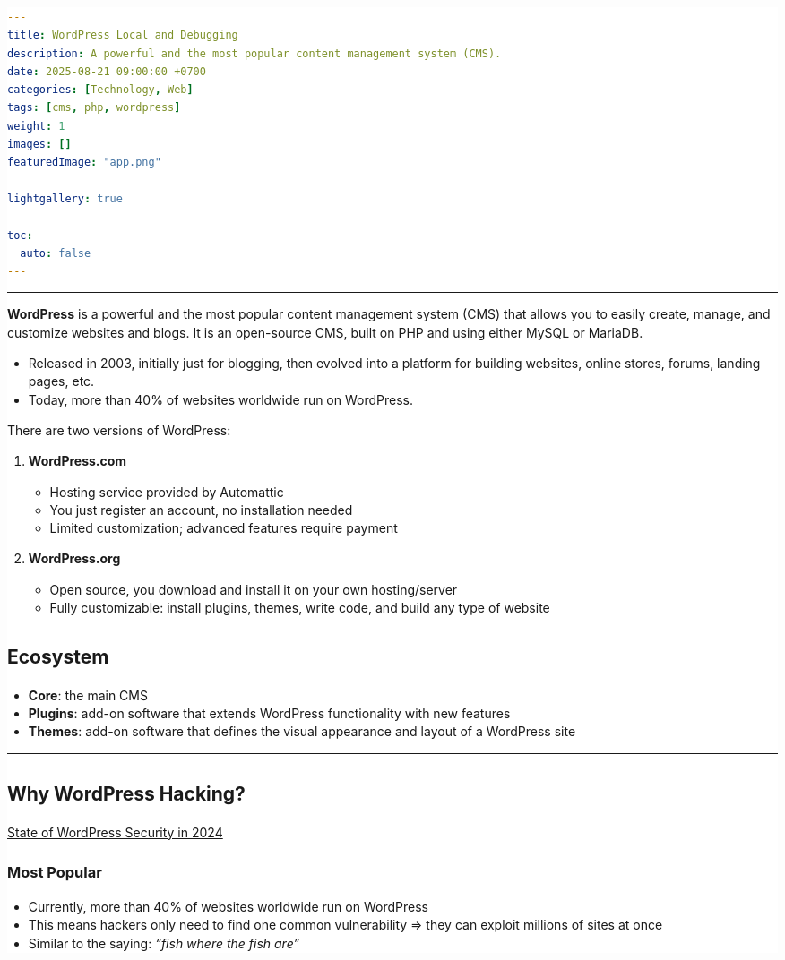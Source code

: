 ```yaml
---
title: WordPress Local and Debugging
description: A powerful and the most popular content management system (CMS).
date: 2025-08-21 09:00:00 +0700
categories: [Technology, Web]
tags: [cms, php, wordpress]
weight: 1
images: []
featuredImage: "app.png"

lightgallery: true

toc:
  auto: false
---
```


---

**WordPress** is a powerful and the most popular content management system (CMS) that allows you to easily create, manage, and customize websites and blogs. It is an open-source CMS, built on PHP and using either MySQL or MariaDB.  
- Released in 2003, initially just for blogging, then evolved into a platform for building websites, online stores, forums, landing pages, etc.  
- Today, more than 40% of websites worldwide run on WordPress.  

There are two versions of WordPress:  
1. **WordPress.com**  
   - Hosting service provided by Automattic  
   - You just register an account, no installation needed  
   - Limited customization; advanced features require payment  

2. **WordPress.org**  
   - Open source, you download and install it on your own hosting/server  
   - Fully customizable: install plugins, themes, write code, and build any type of website  

## Ecosystem
- **Core**: the main CMS  
- **Plugins**: add-on software that extends WordPress functionality with new features  
- **Themes**: add-on software that defines the visual appearance and layout of a WordPress site  

---

## Why WordPress Hacking?
[State of WordPress Security in 2024](https://patchstack.com/whitepaper/state-of-wordpress-security-in-2024)

### Most Popular
- Currently, more than 40% of websites worldwide run on WordPress  
- This means hackers only need to find one common vulnerability => they can exploit millions of sites at once  
- Similar to the saying: *“fish where the fish are”*  
